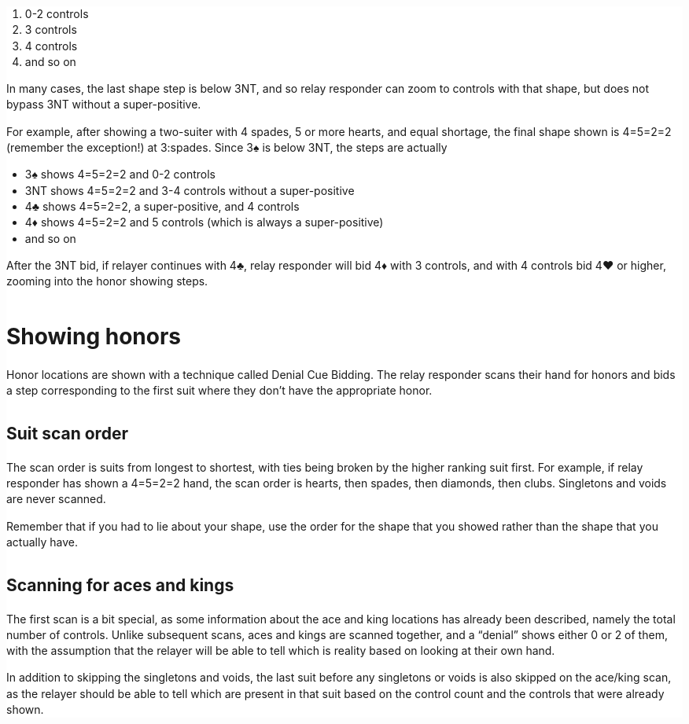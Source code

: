 1.  0-2 controls
2.  3 controls
3.  4 controls
4.  and so on

In many cases, the last shape step is below 3NT, and so relay responder
can zoom to controls with that shape, but does not bypass 3NT without a
super-positive.

For example, after showing a two-suiter with 4 spades, 5 or more hearts,
and equal shortage, the final shape shown is 4=5=2=2 (remember the
exception!) at 3:spades. Since 3:spades: is below 3NT, the steps are
actually

-   3:spades: shows 4=5=2=2 and 0-2 controls
-   3NT shows 4=5=2=2 and 3-4 controls without a super-positive
-   4:clubs: shows 4=5=2=2, a super-positive, and 4 controls
-   4:diamonds: shows 4=5=2=2 and 5 controls (which is always a
    super-positive)
-   and so on

After the 3NT bid, if relayer continues with 4:clubs:, relay responder
will bid 4:diamonds: with 3 controls, and with 4 controls bid 4:hearts:
or higher, zooming into the honor showing steps.

# Showing honors

Honor locations are shown with a technique called Denial Cue Bidding.
The relay responder scans their hand for honors and bids a step
corresponding to the first suit where they don’t have the appropriate
honor.

## Suit scan order

The scan order is suits from longest to shortest, with ties being broken
by the higher ranking suit first. For example, if relay responder has
shown a 4=5=2=2 hand, the scan order is hearts, then spades, then
diamonds, then clubs. Singletons and voids are never scanned.

Remember that if you had to lie about your shape, use the order for the
shape that you showed rather than the shape that you actually have.

## Scanning for aces and kings

The first scan is a bit special, as some information about the ace and
king locations has already been described, namely the total number of
controls. Unlike subsequent scans, aces and kings are scanned together,
and a “denial” shows either 0 or 2 of them, with the assumption that the
relayer will be able to tell which is reality based on looking at their
own hand.

In addition to skipping the singletons and voids, the last suit before
any singletons or voids is also skipped on the ace/king scan, as the
relayer should be able to tell which are present in that suit based on
the control count and the controls that were already shown.
